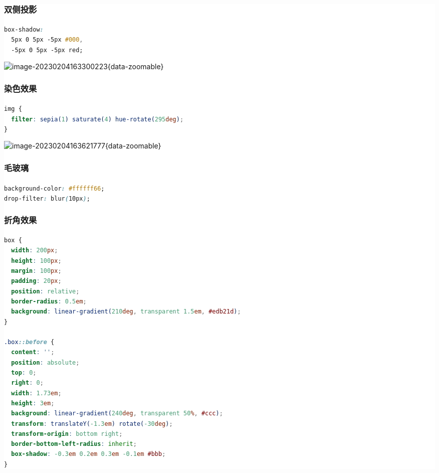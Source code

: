 ### 双侧投影

```css
box-shadow:
  5px 0 5px -5px #000,
  -5px 0 5px -5px red;
```

![image-20230204163300223](https://zerdocs.oss-cn-shanghai.aliyuncs.com/febasis/202302041633244.png){data-zoomable}

### 染色效果

```css
img {
  filter: sepia(1) saturate(4) hue-rotate(295deg);
}
```

![image-20230204163621777](https://zerdocs.oss-cn-shanghai.aliyuncs.com/febasis/202302041636799.png){data-zoomable}

### 毛玻璃

```css
background-color: #ffffff66;
drop-filter: blur(10px);
```

### 折角效果

```css
box {
  width: 200px;
  height: 100px;
  margin: 100px;
  padding: 20px;
  position: relative;
  border-radius: 0.5em;
  background: linear-gradient(210deg, transparent 1.5em, #edb21d);
}

.box::before {
  content: '';
  position: absolute;
  top: 0;
  right: 0;
  width: 1.73em;
  height: 3em;
  background: linear-gradient(240deg, transparent 50%, #ccc);
  transform: translateY(-1.3em) rotate(-30deg);
  transform-origin: bottom right;
  border-bottom-left-radius: inherit;
  box-shadow: -0.3em 0.2em 0.3em -0.1em #bbb;
}
```
